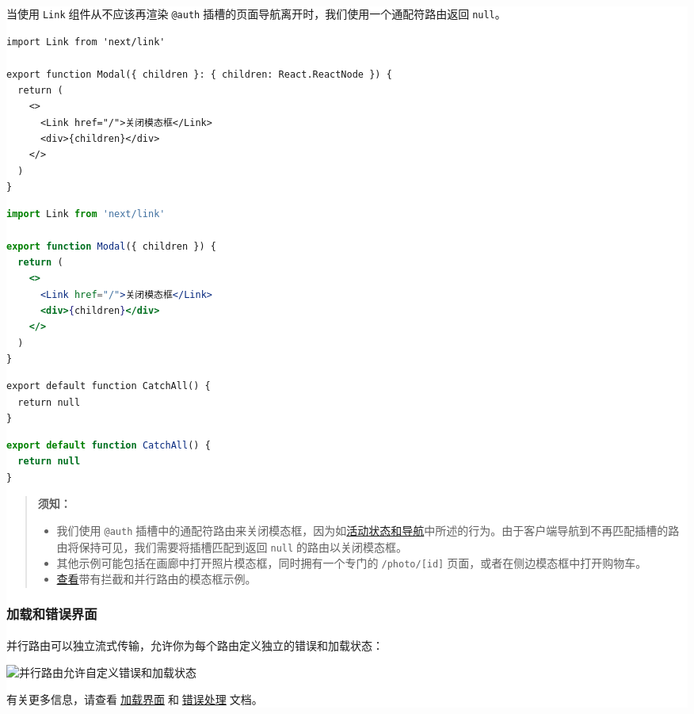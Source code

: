 当使用 `Link` 组件从不应该再渲染 `@auth` 插槽的页面导航离开时，我们使用一个通配符路由返回 `null`。

```tsx filename="app/ui/modal.tsx" switcher
import Link from 'next/link'

export function Modal({ children }: { children: React.ReactNode }) {
  return (
    <>
      <Link href="/">关闭模态框</Link>
      <div>{children}</div>
    </>
  )
}
```

```jsx filename="app/ui/modal.js" switcher
import Link from 'next/link'

export function Modal({ children }) {
  return (
    <>
      <Link href="/">关闭模态框</Link>
      <div>{children}</div>
    </>
  )
}
```

```tsx filename="app/@auth/[...catchAll]/page.tsx" switcher
export default function CatchAll() {
  return null
}
```

```jsx filename="app/@auth/[...catchAll]/page.js" switcher
export default function CatchAll() {
  return null
}
```

> **须知：**
>
> - 我们使用 `@auth` 插槽中的通配符路由来关闭模态框，因为如[活动状态和导航](#active-state-and-navigation)中所述的行为。由于客户端导航到不再匹配插槽的路由将保持可见，我们需要将插槽匹配到返回 `null` 的路由以关闭模态框。
> - 其他示例可能包括在画廊中打开照片模态框，同时拥有一个专门的 `/photo/[id]` 页面，或者在侧边模态框中打开购物车。
> - [查看](https://github.com/vercel-labs/nextgram)带有拦截和并行路由的模态框示例。

### 加载和错误界面

并行路由可以独立流式传输，允许你为每个路由定义独立的错误和加载状态：

<Image
  alt="并行路由允许自定义错误和加载状态"
  srcLight="/docs/light/parallel-routes-cinematic-universe.png"
  srcDark="/docs/dark/parallel-routes-cinematic-universe.png"
  width="1600"
  height="1218"
/>

有关更多信息，请查看 [加载界面](/docs/app/building-your-application/routing/loading-ui-and-streaming) 和 [错误处理](/docs/app/building-your-application/routing/error-handling) 文档。